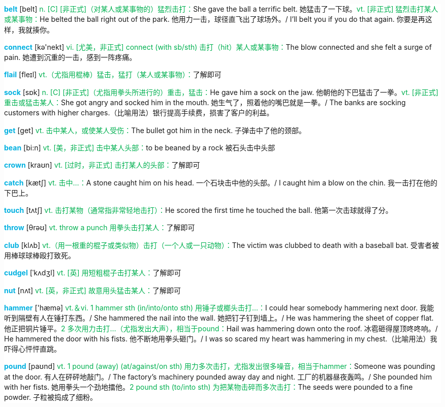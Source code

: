 <font color="sky blue">**belt**</font> [belt] 
<font color="#00b050">n. [C] [非正式]（对某人或某事物的）猛烈击打：</font>She gave the ball a terrific belt. 她猛击了一下球。<font color="#00b050">vt. [非正式] 猛烈击打某人或某事物：</font>He belted the ball right out of the park. 他用力一击，球径直飞出了球场外。/ I’ll belt you if you do that again. 你要是再这样，我就揍你。

<font color="sky blue">**connect**</font> [kə'nekt] 
<font color="#00b050">vi. [尤美，非正式] connect (with sb/sth) 击打（hit）某人或某事物：</font>The blow connected and she felt a surge of pain. 她遭到沉重的一击，感到一阵疼痛。
           
<font color="sky blue">**flail**</font> [fleɪl]
<font color="#00b050">vt.（尤指用棍棒）猛击，猛打（某人或某事物）：</font>了解即可

<font color="sky blue">**sock**</font> [sɒk] 
<font color="#00b050">n. [C] [非正式]（尤指用拳头所进行的）重击，猛击：</font>He gave him a sock on the jaw. 他朝他的下巴猛击了一拳。<font color="#00b050">vt. [非正式] 重击或猛击某人：</font>She got angry and socked him in the mouth. 她生气了，照着他的嘴巴就是一拳。/ The banks are socking customers with higher charges.（比喻用法）银行提高手续费，损害了客户的利益。

<font color="sky blue">**get**</font> [ɡet] 
<font color="#00b050">vt. 击中某人，或使某人受伤：</font>The bullet got him in the neck. 子弹击中了他的颈部。

<font color="sky blue">**bean**</font> [bi:n] 
<font color="#00b050">vt. [美，非正式] 击中某人头部：</font>to be beaned by a rock 被石头击中头部
           
<font color="sky blue">**crown**</font> [kraʊn]
<font color="#00b050">vt. [过时，非正式] 击打某人的头部：</font>了解即可

<font color="sky blue">**catch**</font> [kætʃ] 
<font color="#00b050">vt. 击中…：</font>A stone caught him on his head. 一个石块击中他的头部。/ I caught him a blow on the chin. 我一击打在他的下巴上。

<font color="sky blue">**touch**</font> [tʌtʃ] 
<font color="#00b050">vt. 击打某物（通常指非常轻地击打）：</font>He scored the first time he touched the ball. 他第一次击球就得了分。

<font color="sky blue">**throw**</font> [θrəʊ] 
<font color="#00b050">vt. throw a punch 用拳头击打某人：</font>了解即可

<font color="sky blue">**club**</font> [klʌb] 
<font color="#00b050">vt.（用一根重的棍子或类似物）击打（一个人或一只动物）：</font>The victim was clubbed to death with a baseball bat. 受害者被用棒球球棒殴打致死。
           
<font color="sky blue">**cudgel**</font> [ˈkʌdʒl]
<font color="#00b050">vt. [英] 用短粗棍子击打某人：</font>了解即可

<font color="sky blue">**nut**</font> [nʌt] 
<font color="#00b050">vt. [英，非正式] 故意用头猛击某人：</font>了解即可

<font color="sky blue">**hammer**</font> ['hæmə] 
<font color="#00b050">vt.＆vi. 1 hammer sth (in/into/onto sth) 用锤子或榔头击打…：</font>I could hear somebody hammering next door. 我能听到隔壁有人在锤打东西。/ She hammered the nail into the wall. 她把钉子钉到墙上。/ He was hammering the sheet of copper flat. 他正把铜片锤平。<font color="#00b050">2 多次用力击打…（尤指发出大声），相当于pound：</font>Hail was hammering down onto the roof. 冰雹砸得屋顶咚咚响。/ He hammered the door with his fists. 他不断地用拳头砸门。/ I was so scared my heart was hammering in my chest.（比喻用法）我吓得心怦怦直跳。

<font color="sky blue">**pound**</font> [paʊnd] 
<font color="#00b050">vt. 1 pound (away) (at/against/on sth) 用力多次击打，尤指发出很多噪音，相当于hammer：</font>Someone was pounding at the door. 有人在砰砰地敲门。/ The factory’s machinery pounded away day and night. 工厂的机器昼夜轰鸣。/ She pounded him with her fists. 她用拳头一个劲地擂他。<font color="#00b050">2 pound sth (to/into sth) 为把某物击碎而多次击打：</font>The seeds were pounded to a fine powder. 子粒被捣成了细粉。
         